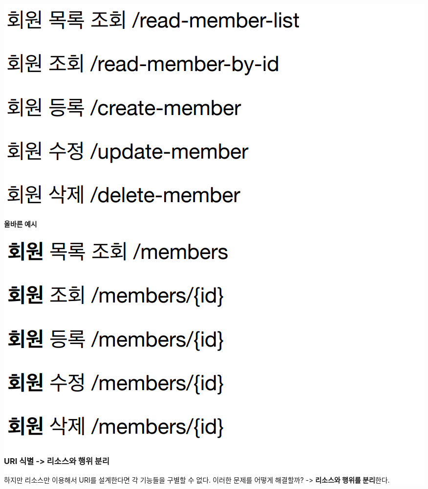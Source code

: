 ![alt text](./[형준]%20Image/20231003045556.png)

**올바른 예시**

![alt text](./[형준]%20Image/20231003050050.png)

### URI 식별 -> 리소스와 행위 분리
하지만 리소스만 이용해서 URI를 설계한다면 각 기능들을 구별할 수 없다. 이러한 문제를 어떻게 해결할까? -> **리소스와 행위를 분리**한다.
